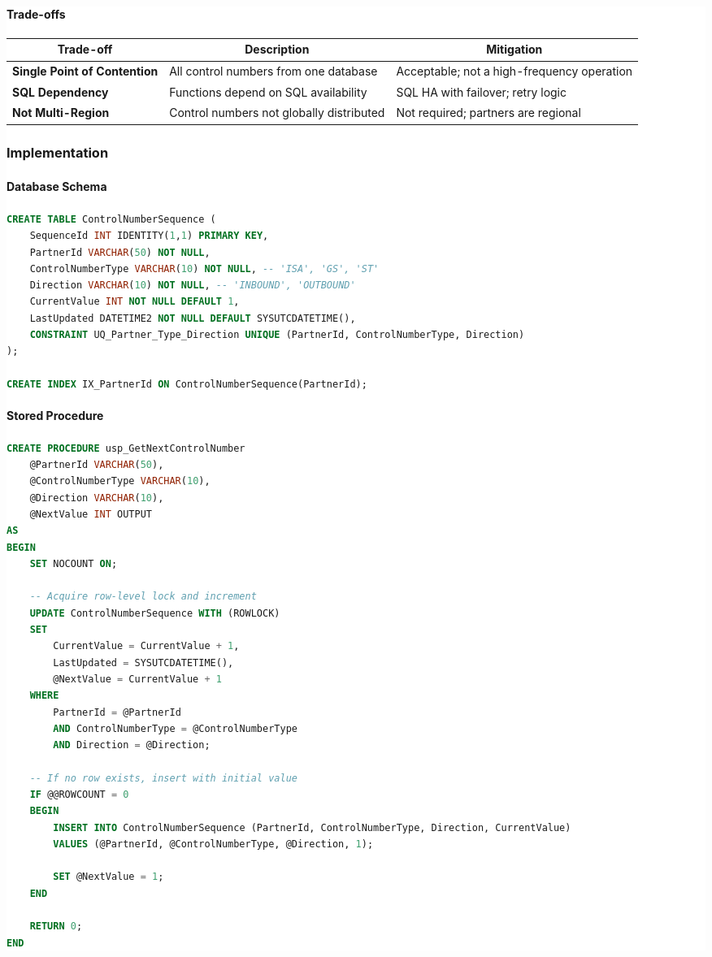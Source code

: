 #### Trade-offs

| Trade-off | Description | Mitigation |
|-----------|-------------|------------|
| **Single Point of Contention** | All control numbers from one database | Acceptable; not a high-frequency operation |
| **SQL Dependency** | Functions depend on SQL availability | SQL HA with failover; retry logic |
| **Not Multi-Region** | Control numbers not globally distributed | Not required; partners are regional |

### Implementation

#### Database Schema

```sql
CREATE TABLE ControlNumberSequence (
    SequenceId INT IDENTITY(1,1) PRIMARY KEY,
    PartnerId VARCHAR(50) NOT NULL,
    ControlNumberType VARCHAR(10) NOT NULL, -- 'ISA', 'GS', 'ST'
    Direction VARCHAR(10) NOT NULL, -- 'INBOUND', 'OUTBOUND'
    CurrentValue INT NOT NULL DEFAULT 1,
    LastUpdated DATETIME2 NOT NULL DEFAULT SYSUTCDATETIME(),
    CONSTRAINT UQ_Partner_Type_Direction UNIQUE (PartnerId, ControlNumberType, Direction)
);

CREATE INDEX IX_PartnerId ON ControlNumberSequence(PartnerId);
```

#### Stored Procedure

```sql
CREATE PROCEDURE usp_GetNextControlNumber
    @PartnerId VARCHAR(50),
    @ControlNumberType VARCHAR(10),
    @Direction VARCHAR(10),
    @NextValue INT OUTPUT
AS
BEGIN
    SET NOCOUNT ON;
    
    -- Acquire row-level lock and increment
    UPDATE ControlNumberSequence WITH (ROWLOCK)
    SET 
        CurrentValue = CurrentValue + 1,
        LastUpdated = SYSUTCDATETIME(),
        @NextValue = CurrentValue + 1
    WHERE 
        PartnerId = @PartnerId
        AND ControlNumberType = @ControlNumberType
        AND Direction = @Direction;
    
    -- If no row exists, insert with initial value
    IF @@ROWCOUNT = 0
    BEGIN
        INSERT INTO ControlNumberSequence (PartnerId, ControlNumberType, Direction, CurrentValue)
        VALUES (@PartnerId, @ControlNumberType, @Direction, 1);
        
        SET @NextValue = 1;
    END
    
    RETURN 0;
END
```
